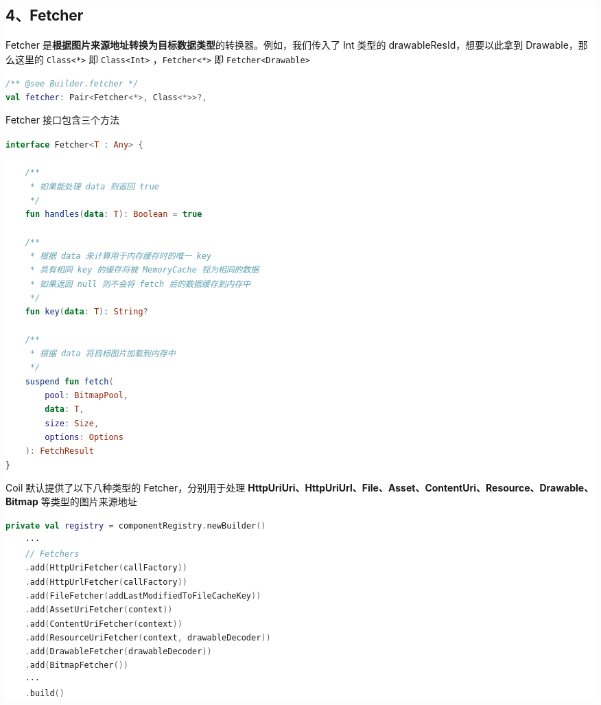 ## 4、Fetcher

Fetcher 是**根据图片来源地址转换为目标数据类型**的转换器。例如，我们传入了 Int 类型的 drawableResId，想要以此拿到 Drawable，那么这里的 `Class<*>` 即 `Class<Int>` ，`Fetcher<*>` 即 `Fetcher<Drawable>`

```kotlin
/** @see Builder.fetcher */
val fetcher: Pair<Fetcher<*>, Class<*>>?,
```

Fetcher 接口包含三个方法

```kotlin
interface Fetcher<T : Any> {

    /**
     * 如果能处理 data 则返回 true
     */
    fun handles(data: T): Boolean = true

    /**
     * 根据 data 来计算用于内存缓存时的唯一 key
     * 具有相同 key 的缓存将被 MemoryCache 视为相同的数据
     * 如果返回 null 则不会将 fetch 后的数据缓存到内存中
     */
    fun key(data: T): String?

    /**
     * 根据 data 将目标图片加载到内存中
     */
    suspend fun fetch(
        pool: BitmapPool,
        data: T,
        size: Size,
        options: Options
    ): FetchResult
}
```

Coil 默认提供了以下八种类型的 Fetcher，分别用于处理 **HttpUriUri、HttpUriUrl、File、Asset、ContentUri、Resource、Drawable、Bitmap** 等类型的图片来源地址

```kotlin
private val registry = componentRegistry.newBuilder()
    ···
    // Fetchers
    .add(HttpUriFetcher(callFactory))
    .add(HttpUrlFetcher(callFactory))
    .add(FileFetcher(addLastModifiedToFileCacheKey))
    .add(AssetUriFetcher(context))
    .add(ContentUriFetcher(context))
    .add(ResourceUriFetcher(context, drawableDecoder))
    .add(DrawableFetcher(drawableDecoder))
    .add(BitmapFetcher())
    ···
    .build()
```
